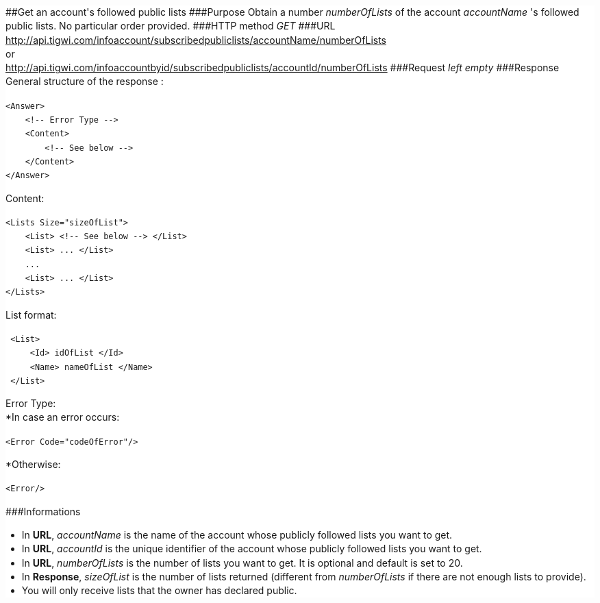 ##Get an account's followed public lists
###Purpose
Obtain a number _numberOfLists_ of the account _accountName_ 's followed public lists.
No particular order provided.
###HTTP method
*GET*
###URL
http://api.tigwi.com/infoaccount/subscribedpubliclists/accountName/numberOfLists  
or  
http://api.tigwi.com/infoaccountbyid/subscribedpubliclists/accountId/numberOfLists
###Request
_left empty_
###Response
General structure of the response :

    <Answer>
        <!-- Error Type -->
		<Content> 
            <!-- See below -->
        </Content> 
    </Answer>    
  
Content:

    <Lists Size="sizeOfList">
	    <List> <!-- See below --> </List>
	    <List> ... </List>
	    ...
	    <List> ... </List>
    </Lists>

List format:

     <List>
	     <Id> idOfList </Id>
	     <Name> nameOfList </Name>
     </List>

Error Type:  
*In case an error occurs:

    <Error Code="codeOfError"/>

*Otherwise:

    <Error/>

###Informations
* In **URL**, _accountName_ is the name of the account whose publicly followed lists you want to get.
* In **URL**, _accountId_ is the unique identifier of the account whose publicly followed lists you want to get.
* In **URL**, _numberOfLists_ is the number of lists you want to get. It is optional and default is set to 20.
* In **Response**, _sizeOfList_ is the number of lists returned (different from _numberOfLists_ if there are not enough lists to provide).
* You will only receive lists that the owner has declared public.
